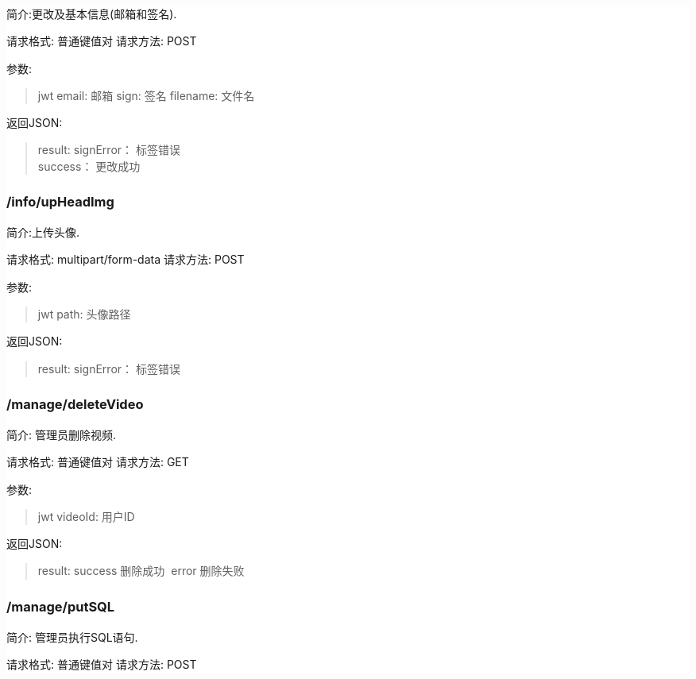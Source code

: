 简介:更改及基本信息(邮箱和签名).

请求格式: 普通键值对
请求方法: POST

参数:

> jwt
> email:		邮箱
> sign:		签名
> filename:	文件名

返回JSON:

> result: 	  signError：	标签错误	
> ​		  success：	更改成功



### /info/upHeadImg

简介:上传头像.

请求格式: multipart/form-data
请求方法: POST

参数:

> jwt
> path:	头像路径

返回JSON:

> result: 	  signError：	标签错误			



### /manage/deleteVideo

简介: 管理员删除视频.

请求格式: 普通键值对
请求方法: GET

参数:

> jwt
> videoId:		用户ID

返回JSON:

> result: 		success    	删除成功
> ​			error		删除失败



### /manage/putSQL

简介: 管理员执行SQL语句.

请求格式: 普通键值对
请求方法: POST
